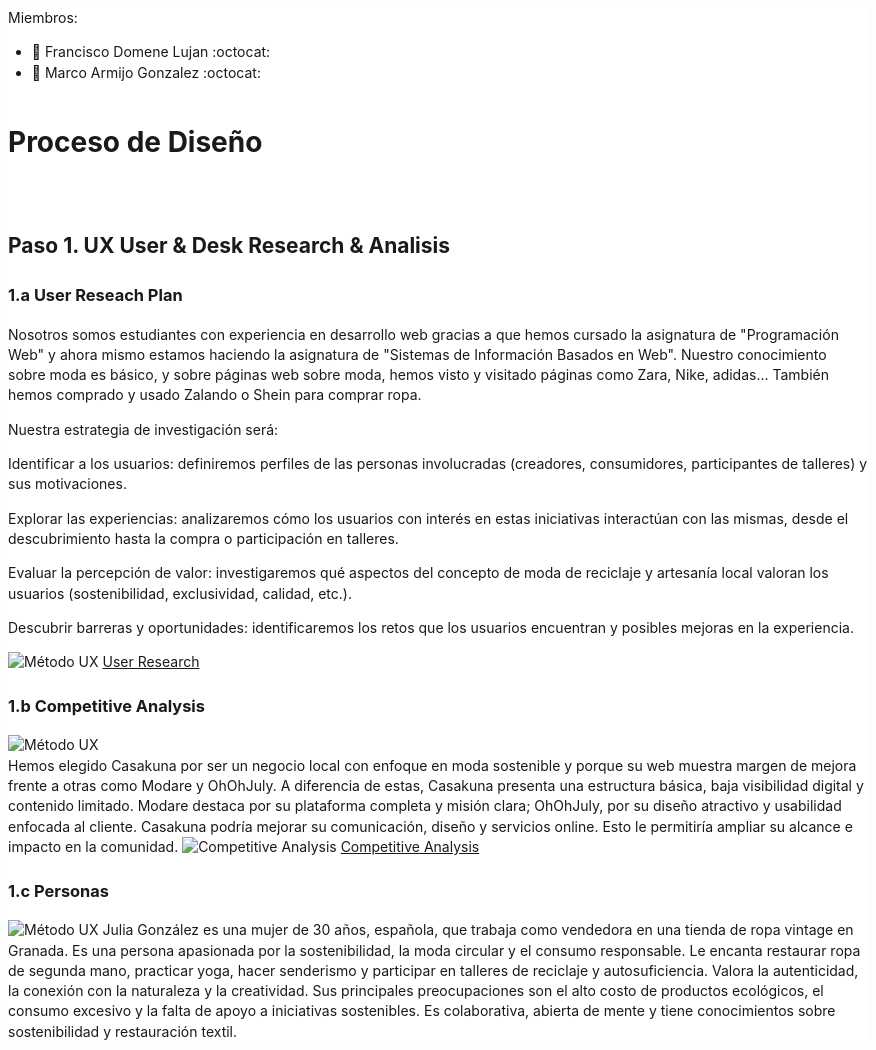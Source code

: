 Miembros:
 * :bust_in_silhouette:  Francisco Domene Lujan     :octocat:     
 * :bust_in_silhouette:  Marco Armijo Gonzalez     :octocat:

# Proceso de Diseño 

<br>

## Paso 1. UX User & Desk Research & Analisis 

### 1.a User Reseach Plan
Nosotros somos estudiantes con experiencia en desarrollo web gracias a que hemos cursado la asignatura de "Programación Web" y ahora mismo estamos haciendo la asignatura de "Sistemas de Información Basados en Web". Nuestro conocimiento sobre moda es básico, y sobre páginas web sobre moda, hemos visto y visitado páginas como Zara, Nike, adidas... También hemos comprado y usado Zalando o Shein para comprar ropa.

Nuestra estrategia de investigación será:

Identificar a los usuarios: definiremos perfiles de las personas involucradas (creadores, consumidores, participantes de talleres) y sus motivaciones.

Explorar las experiencias: analizaremos cómo los usuarios con interés en estas iniciativas interactúan con las mismas, desde el descubrimiento hasta la compra o participación en talleres.

Evaluar la percepción de valor: investigaremos qué aspectos del concepto de moda de reciclaje y artesanía local valoran los usuarios (sostenibilidad, exclusividad, calidad, etc.).

Descubrir barreras y oportunidades: identificaremos los retos que los usuarios encuentran y posibles mejoras en la experiencia.


![Método UX](img/Competitive.png) 
[User Research](https://github.com/DIU3-LEVELING/UX_CaseStudy/blob/master/P1/USER%20RESEARCH%20PLAN.pdf)

### 1.b Competitive Analysis
![Método UX](img/Competitive.png) 
<br>
Hemos elegido Casakuna por ser un negocio local con enfoque en moda sostenible y porque su web muestra margen de mejora frente a otras como Modare y OhOhJuly. A diferencia de estas, Casakuna presenta una estructura básica, baja visibilidad digital y contenido limitado. Modare destaca por su plataforma completa y misión clara; OhOhJuly, por su diseño atractivo y usabilidad enfocada al cliente. Casakuna podría mejorar su comunicación, diseño y servicios online. Esto le permitiría ampliar su alcance e impacto en la comunidad.
![Competitive Analysis](https://github.com/DIU3-LEVELING/UX_CaseStudy/blob/master/P1/Competitor%20Analysis%20%5BDIU23%5D.png)
[Competitive Analysis](https://github.com/DIU3-LEVELING/UX_CaseStudy/blob/master/P1/Competitor%20Analysis%20%5BDIU23%5D.png)


### 1.c Personas
![Método UX](img/Persona.png) 
Julia González es una mujer de 30 años, española, que trabaja como vendedora en una tienda de ropa vintage en Granada. Es una persona apasionada por la sostenibilidad, la moda circular y el consumo responsable. Le encanta restaurar ropa de segunda mano, practicar yoga, hacer senderismo y participar en talleres de reciclaje y autosuficiencia. Valora la autenticidad, la conexión con la naturaleza y la creatividad. Sus principales preocupaciones son el alto costo de productos ecológicos, el consumo excesivo y la falta de apoyo a iniciativas sostenibles. Es colaborativa, abierta de mente y tiene conocimientos sobre sostenibilidad y restauración textil.